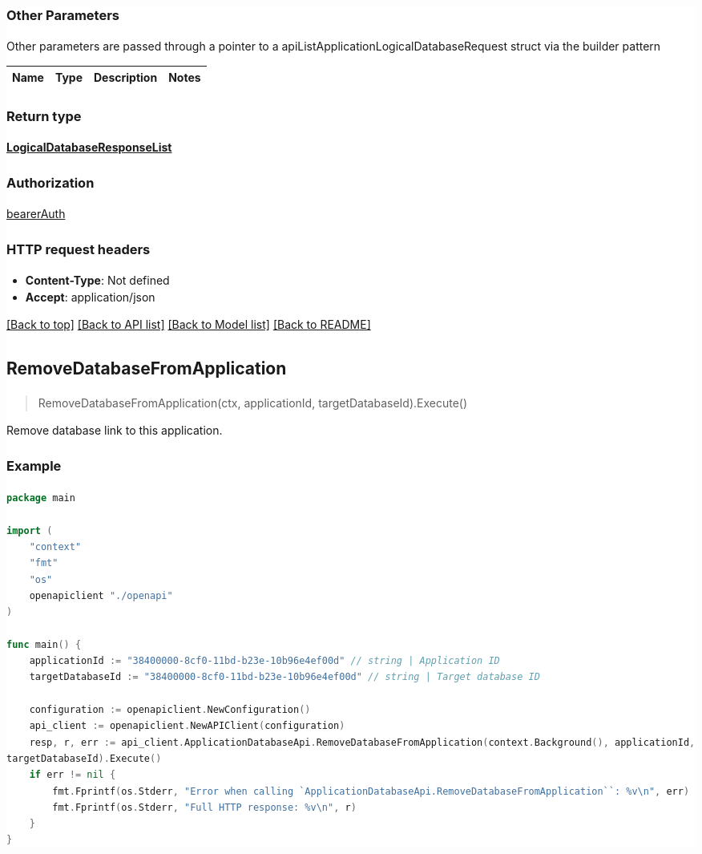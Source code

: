 ### Other Parameters

Other parameters are passed through a pointer to a apiListApplicationLogicalDatabaseRequest struct via the builder pattern


Name | Type | Description  | Notes
------------- | ------------- | ------------- | -------------


### Return type

[**LogicalDatabaseResponseList**](LogicalDatabaseResponseList.md)

### Authorization

[bearerAuth](../README.md#bearerAuth)

### HTTP request headers

- **Content-Type**: Not defined
- **Accept**: application/json

[[Back to top]](#) [[Back to API list]](../README.md#documentation-for-api-endpoints)
[[Back to Model list]](../README.md#documentation-for-models)
[[Back to README]](../README.md)


## RemoveDatabaseFromApplication

> RemoveDatabaseFromApplication(ctx, applicationId, targetDatabaseId).Execute()

Remove database link to this application.

### Example

```go
package main

import (
    "context"
    "fmt"
    "os"
    openapiclient "./openapi"
)

func main() {
    applicationId := "38400000-8cf0-11bd-b23e-10b96e4ef00d" // string | Application ID
    targetDatabaseId := "38400000-8cf0-11bd-b23e-10b96e4ef00d" // string | Target database ID

    configuration := openapiclient.NewConfiguration()
    api_client := openapiclient.NewAPIClient(configuration)
    resp, r, err := api_client.ApplicationDatabaseApi.RemoveDatabaseFromApplication(context.Background(), applicationId, targetDatabaseId).Execute()
    if err != nil {
        fmt.Fprintf(os.Stderr, "Error when calling `ApplicationDatabaseApi.RemoveDatabaseFromApplication``: %v\n", err)
        fmt.Fprintf(os.Stderr, "Full HTTP response: %v\n", r)
    }
}
```
